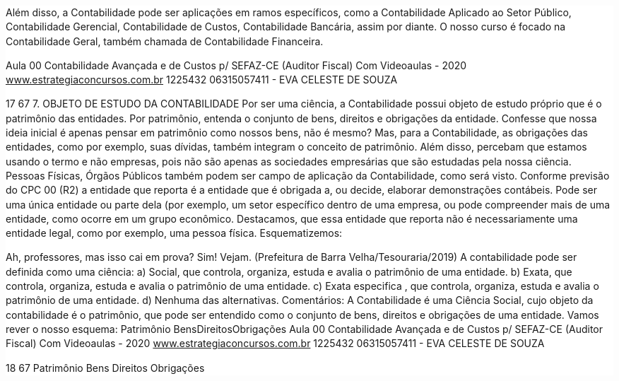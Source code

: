 Além  disso,  a Contabilidade  pode  ser  aplicações  em  ramos  específicos,  como  a  Contabilidade Aplicado  ao  Setor  Público,  Contabilidade  Gerencial,  Contabilidade  de  Custos,  Contabilidade Bancária, assim por diante.
O nosso curso é focado na Contabilidade Geral, também chamada de Contabilidade Financeira.

Aula 00
Contabilidade Avançada e de Custos p/ SEFAZ-CE (Auditor Fiscal) Com Videoaulas - 2020 www.estrategiaconcursos.com.br 1225432
06315057411 - EVA CELESTE DE SOUZA 





17
67
7.   OBJETO DE ESTUDO DA CONTABILIDADE Por  ser  uma  ciência,  a  Contabilidade  possui  objeto  de  estudo  próprio  que  é o  patrimônio das entidades. Por  patrimônio,  entenda  o conjunto  de  bens,  direitos  e  obrigações  da  entidade.
Confesse que nossa ideia inicial é apenas pensar em patrimônio como nossos bens, não é mesmo?
Mas, para a Contabilidade, as obrigações  das entidades,  como  por  exemplo,  suas  dívidas, também  integram  o conceito  de patrimônio.
Além disso, percebam que estamos usando o termo  e não empresas, pois não são apenas as sociedades empresárias que são estudadas pela nossa ciência. Pessoas Físicas, Órgãos Públicos também podem ser campo de aplicação da Contabilidade, como será visto.
Conforme previsão do CPC 00 (R2) a entidade que reporta é a entidade que é obrigada  a,  ou decide,  elaborar  demonstrações  contábeis.  Pode  ser  uma  única  entidade  ou  parte  dela  (por exemplo,  um  setor  específico  dentro  de  uma empresa,  ou  pode  compreender  mais  de  uma entidade, como ocorre em um grupo econômico.
Destacamos, que essa entidade que reporta não é necessariamente uma entidade legal, como por exemplo, uma pessoa física.
Esquematizemos:

Ah, professores, mas isso cai em prova? Sim! Vejam.
(Prefeitura de Barra Velha/Tesouraria/2019) A contabilidade pode ser definida como uma ciência:
a)  Social, que controla, organiza, estuda e avalia o patrimônio de uma entidade.
b)  Exata, que controla, organiza, estuda e avalia o patrimônio de uma entidade.
c)  Exata especifica , que controla, organiza, estuda e avalia o patrimônio de uma entidade.
d)  Nenhuma das alternativas.
Comentários:
A Contabilidade é uma Ciência Social, cujo objeto da contabilidade é o patrimônio, que pode ser entendido como o conjunto de bens, direitos e obrigações de uma entidade.
Vamos rever o nosso esquema:
Patrimônio
BensDireitosObrigações Aula 00
Contabilidade Avançada e de Custos p/ SEFAZ-CE (Auditor Fiscal) Com Videoaulas - 2020 www.estrategiaconcursos.com.br 1225432
06315057411 - EVA CELESTE DE SOUZA 





18
67
Patrimônio
Bens
Direitos
Obrigações
